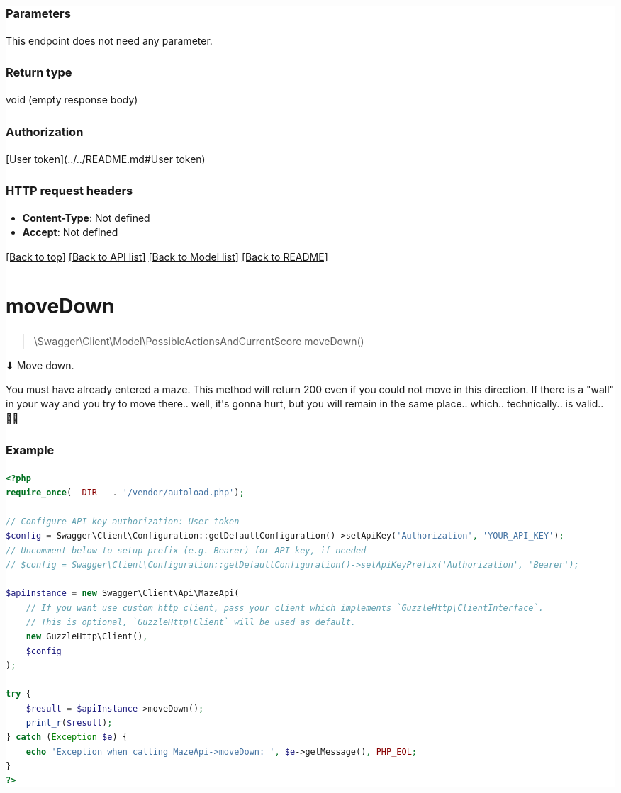 ### Parameters
This endpoint does not need any parameter.

### Return type

void (empty response body)

### Authorization

[User token](../../README.md#User token)

### HTTP request headers

 - **Content-Type**: Not defined
 - **Accept**: Not defined

[[Back to top]](#) [[Back to API list]](../../README.md#documentation-for-api-endpoints) [[Back to Model list]](../../README.md#documentation-for-models) [[Back to README]](../../README.md)

# **moveDown**
> \Swagger\Client\Model\PossibleActionsAndCurrentScore moveDown()

⬇ Move down.

You must have already entered a maze. This method will return 200 even if you could not move in this direction. If there is a \"wall\" in your way and you try to move there.. well, it's gonna hurt, but you will remain in the same place.. which.. technically.. is valid.. 🤷🏻‍

### Example
```php
<?php
require_once(__DIR__ . '/vendor/autoload.php');

// Configure API key authorization: User token
$config = Swagger\Client\Configuration::getDefaultConfiguration()->setApiKey('Authorization', 'YOUR_API_KEY');
// Uncomment below to setup prefix (e.g. Bearer) for API key, if needed
// $config = Swagger\Client\Configuration::getDefaultConfiguration()->setApiKeyPrefix('Authorization', 'Bearer');

$apiInstance = new Swagger\Client\Api\MazeApi(
    // If you want use custom http client, pass your client which implements `GuzzleHttp\ClientInterface`.
    // This is optional, `GuzzleHttp\Client` will be used as default.
    new GuzzleHttp\Client(),
    $config
);

try {
    $result = $apiInstance->moveDown();
    print_r($result);
} catch (Exception $e) {
    echo 'Exception when calling MazeApi->moveDown: ', $e->getMessage(), PHP_EOL;
}
?>
```
